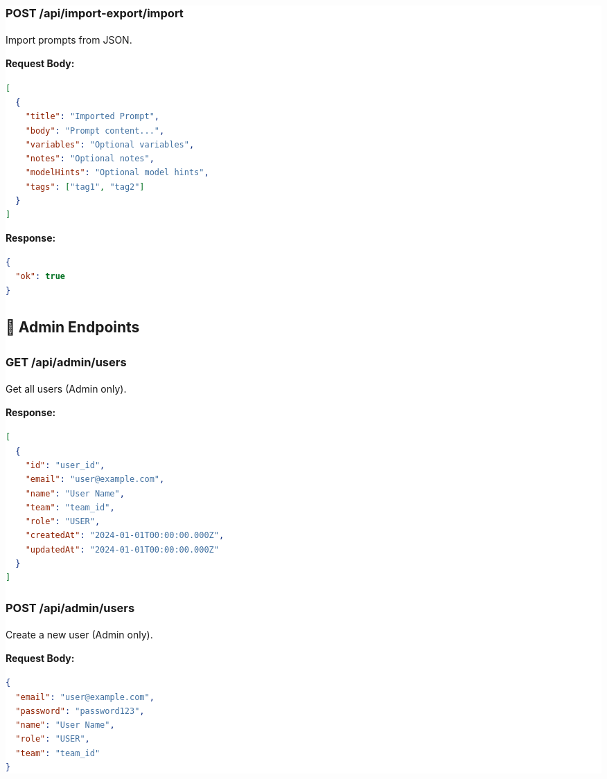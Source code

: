 ### POST /api/import-export/import

Import prompts from JSON.

**Request Body:**
```json
[
  {
    "title": "Imported Prompt",
    "body": "Prompt content...",
    "variables": "Optional variables",
    "notes": "Optional notes",
    "modelHints": "Optional model hints",
    "tags": ["tag1", "tag2"]
  }
]
```

**Response:**
```json
{
  "ok": true
}
```

## 👥 Admin Endpoints

### GET /api/admin/users

Get all users (Admin only).

**Response:**
```json
[
  {
    "id": "user_id",
    "email": "user@example.com",
    "name": "User Name",
    "team": "team_id",
    "role": "USER",
    "createdAt": "2024-01-01T00:00:00.000Z",
    "updatedAt": "2024-01-01T00:00:00.000Z"
  }
]
```

### POST /api/admin/users

Create a new user (Admin only).

**Request Body:**
```json
{
  "email": "user@example.com",
  "password": "password123",
  "name": "User Name",
  "role": "USER",
  "team": "team_id"
}
```
